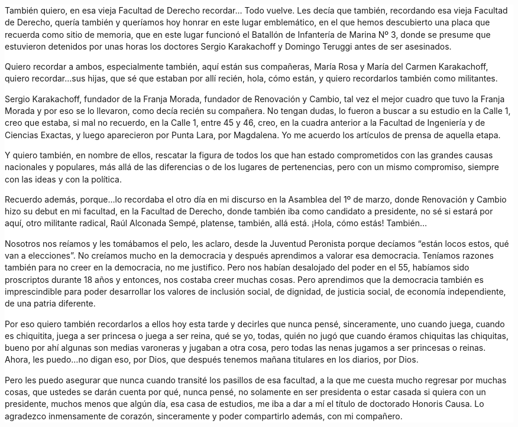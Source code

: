 También quiero, en esa vieja Facultad de Derecho recordar… Todo vuelve.
Les decía que también, recordando esa vieja Facultad de Derecho, quería
también y queríamos hoy honrar en este lugar emblemático, en el que
hemos descubierto una placa que recuerda como sitio de memoria, que en
este lugar funcionó el Batallón de Infantería de Marina Nº 3, donde se
presume que estuvieron detenidos por unas horas los doctores Sergio
Karakachoff y Domingo Teruggi antes de ser asesinados.

Quiero recordar a ambos, especialmente también, aquí están sus
compañeras, María Rosa y María del Carmen Karakachoff, quiero
recordar…sus hijas, que sé que estaban por allí recién, hola, cómo
están, y quiero recordarlos también como militantes.

Sergio Karakachoff, fundador de la Franja Morada, fundador de Renovación
y Cambio, tal vez el mejor cuadro que tuvo la Franja Morada y por eso se
lo llevaron, como decía recién su compañera. No tengan dudas, lo fueron
a buscar a su estudio en la Calle 1, creo que estaba, si mal no
recuerdo, en la Calle 1, entre 45 y 46, creo, en la cuadra anterior a la
Facultad de Ingeniería y de Ciencias Exactas, y luego aparecieron por
Punta Lara, por Magdalena. Yo me acuerdo los artículos de prensa de
aquella etapa.

Y quiero también, en nombre de ellos, rescatar la figura de todos los
que han estado comprometidos con las grandes causas nacionales y
populares, más allá de las diferencias o de los lugares de pertenencias,
pero con un mismo compromiso, siempre con las ideas y con la política.  

Recuerdo además, porque…lo recordaba el otro día en mi discurso en la
Asamblea del 1º de marzo, donde Renovación y Cambio hizo su debut en mi
facultad, en la Facultad de Derecho, donde también iba como candidato a
presidente, no sé si estará por aquí, otro militante radical, Raúl
Alconada Sempé, platense, también, allá está. ¡Hola, cómo estás!
También…

Nosotros nos reíamos y les tomábamos el pelo, les aclaro, desde la
Juventud Peronista porque decíamos “están locos estos, qué van a
elecciones”. No creíamos mucho en la democracia y después aprendimos a
valorar esa democracia. Teníamos razones también para no creer en la
democracia, no me justifico. Pero nos habían desalojado del poder en el
55, habíamos sido proscriptos durante 18 años y entonces, nos costaba
creer muchas cosas. Pero aprendimos que la democracia también es
imprescindible para poder desarrollar los valores de inclusión social,
de dignidad, de justicia social, de economía independiente, de una
patria diferente.

Por eso quiero también recordarlos a ellos hoy esta tarde y decirles que
nunca pensé, sinceramente, uno cuando juega, cuando es chiquitita, juega
a ser princesa o juega a ser reina, qué se yo, todas, quién no jugó que
cuando éramos chiquitas las chiquitas, bueno por ahí algunas son medias
varoneras y jugaban a otra cosa, pero todas las nenas jugamos a ser
princesas o reinas. Ahora, les puedo…no digan eso, por Dios, que después
tenemos mañana titulares en los diarios, por Dios.

Pero les puedo asegurar que nunca cuando transité los pasillos de esa
facultad, a la que me cuesta mucho regresar por muchas cosas, que
ustedes se darán cuenta por qué, nunca pensé, no solamente en ser
presidenta o estar casada si quiera con un presidente, muchos menos que
algún día, esa casa de estudios, me iba a dar a mí el título de
doctorado Honoris Causa. Lo agradezco inmensamente de corazón,
sinceramente y poder compartirlo además, con mi compañero.
